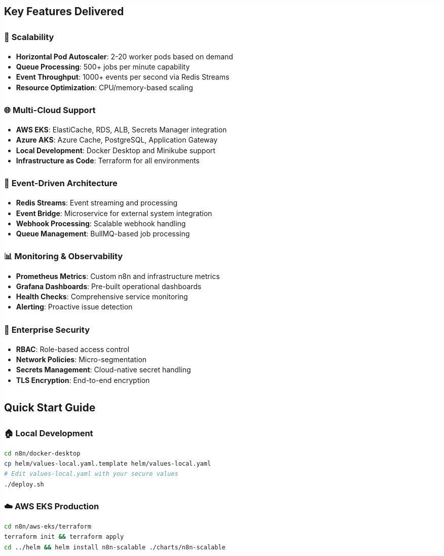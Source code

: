 ## Key Features Delivered

### 🎯 **Scalability**
- **Horizontal Pod Autoscaler**: 2-20 worker pods based on demand
- **Queue Processing**: 500+ jobs per minute capability
- **Event Throughput**: 1000+ events per second via Redis Streams
- **Resource Optimization**: CPU/memory-based scaling

### 🌐 **Multi-Cloud Support**
- **AWS EKS**: ElastiCache, RDS, ALB, Secrets Manager integration
- **Azure AKS**: Azure Cache, PostgreSQL, Application Gateway
- **Local Development**: Docker Desktop and Minikube support
- **Infrastructure as Code**: Terraform for all environments

### 🔄 **Event-Driven Architecture**
- **Redis Streams**: Event streaming and processing
- **Event Bridge**: Microservice for external system integration
- **Webhook Processing**: Scalable webhook handling
- **Queue Management**: BullMQ-based job processing

### 📊 **Monitoring & Observability**
- **Prometheus Metrics**: Custom n8n and infrastructure metrics
- **Grafana Dashboards**: Pre-built operational dashboards
- **Health Checks**: Comprehensive service monitoring
- **Alerting**: Proactive issue detection

### 🔐 **Enterprise Security**
- **RBAC**: Role-based access control
- **Network Policies**: Micro-segmentation
- **Secrets Management**: Cloud-native secret handling
- **TLS Encryption**: End-to-end encryption

## Quick Start Guide

### 🏠 **Local Development**
```bash
cd n8n/docker-desktop
cp helm/values-local.yaml.template helm/values-local.yaml
# Edit values-local.yaml with your secure values
./deploy.sh
```

### ☁️ **AWS EKS Production**
```bash
cd n8n/aws-eks/terraform
terraform init && terraform apply
cd ../helm && helm install n8n-scalable ./charts/n8n-scalable
```
